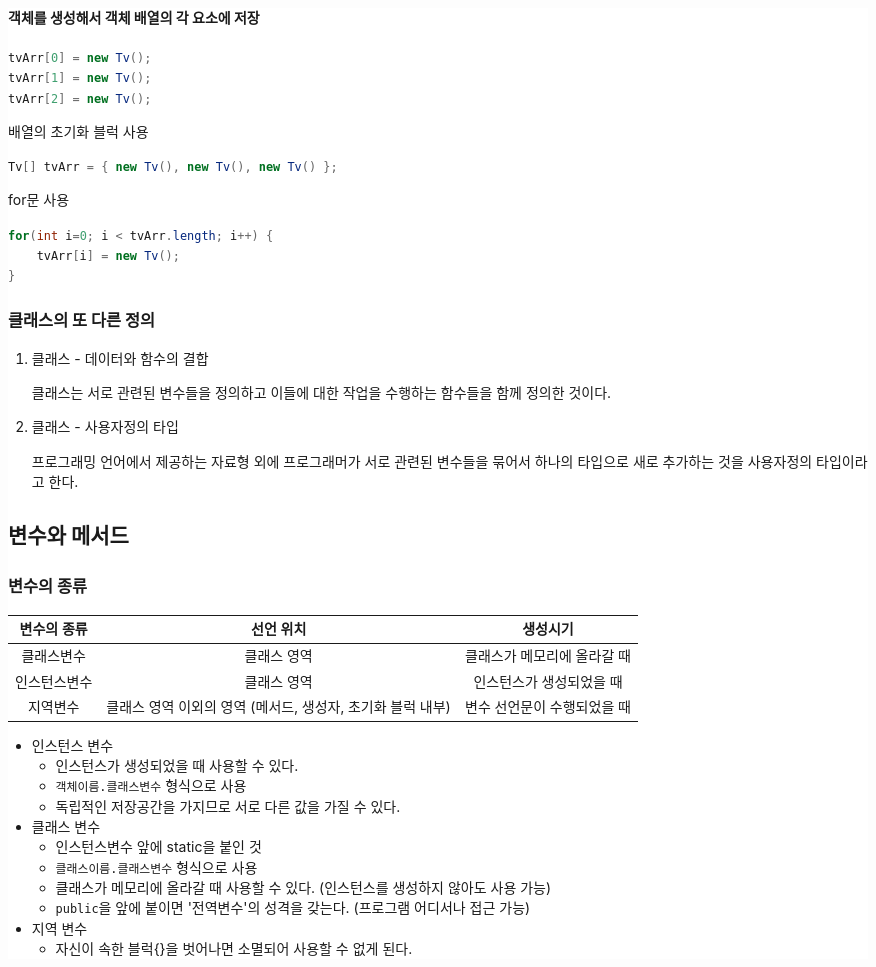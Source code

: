 #### 객체를 생성해서 객체 배열의 각 요소에 저장

```java
tvArr[0] = new Tv();
tvArr[1] = new Tv();
tvArr[2] = new Tv();
```

배열의 초기화 블럭 사용

```java
Tv[] tvArr = { new Tv(), new Tv(), new Tv() };
```

for문 사용

```java
for(int i=0; i < tvArr.length; i++) {
    tvArr[i] = new Tv();
}
```



### 클래스의 또 다른 정의

1. 클래스 - 데이터와 함수의 결합

   클래스는 서로 관련된 변수들을 정의하고 이들에 대한 작업을 수행하는 함수들을 함께 정의한 것이다.

2. 클래스 - 사용자정의 타입

   프로그래밍 언어에서 제공하는 자료형 외에 프로그래머가 서로 관련된 변수들을 묶어서 하나의 타입으로 새로 추가하는 것을 사용자정의 타입이라고 한다.



## 변수와 메서드

### 변수의 종류

| 변수의 종류  |                         선언 위치                          |          생성시기           |
| :----------: | :--------------------------------------------------------: | :-------------------------: |
|  클래스변수  |                        클래스 영역                         | 클래스가 메모리에 올라갈 때 |
| 인스턴스변수 |                        클래스 영역                         |  인스턴스가 생성되었을 때   |
|   지역변수   | 클래스 영역 이외의 영역 (메서드, 생성자, 초기화 블럭 내부) | 변수 선언문이 수행되었을 때 |

* 인스턴스 변수
  * 인스턴스가 생성되었을 때 사용할 수 있다.
  * `객체이름.클래스변수` 형식으로 사용
  * 독립적인 저장공간을 가지므로 서로 다른 값을 가질 수 있다.
* 클래스 변수
  * 인스턴스변수 앞에 static을 붙인 것
  * `클래스이름.클래스변수` 형식으로 사용
  * 클래스가 메모리에 올라갈 때 사용할 수 있다. (인스턴스를 생성하지 않아도 사용 가능)
  * `public`을 앞에 붙이면 '전역변수'의 성격을 갖는다. (프로그램 어디서나 접근 가능)
* 지역 변수
  * 자신이 속한 블럭{}을 벗어나면 소멸되어 사용할 수 없게 된다.
